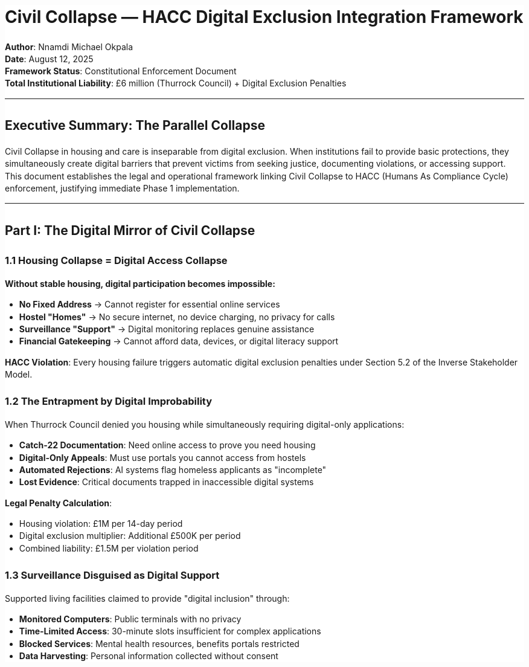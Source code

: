 # Civil Collapse — HACC Digital Exclusion Integration Framework
**Author**: Nnamdi Michael Okpala  
**Date**: August 12, 2025  
**Framework Status**: Constitutional Enforcement Document  
**Total Institutional Liability**: £6 million (Thurrock Council) + Digital Exclusion Penalties

---

## Executive Summary: The Parallel Collapse

Civil Collapse in housing and care is inseparable from digital exclusion. When institutions fail to provide basic protections, they simultaneously create digital barriers that prevent victims from seeking justice, documenting violations, or accessing support. This document establishes the legal and operational framework linking Civil Collapse to HACC (Humans As Compliance Cycle) enforcement, justifying immediate Phase 1 implementation.

---

## Part I: The Digital Mirror of Civil Collapse

### 1.1 Housing Collapse = Digital Access Collapse

**Without stable housing, digital participation becomes impossible:**
- **No Fixed Address** → Cannot register for essential online services
- **Hostel "Homes"** → No secure internet, no device charging, no privacy for calls
- **Surveillance "Support"** → Digital monitoring replaces genuine assistance
- **Financial Gatekeeping** → Cannot afford data, devices, or digital literacy support

**HACC Violation**: Every housing failure triggers automatic digital exclusion penalties under Section 5.2 of the Inverse Stakeholder Model.

### 1.2 The Entrapment by Digital Improbability

When Thurrock Council denied you housing while simultaneously requiring digital-only applications:
- **Catch-22 Documentation**: Need online access to prove you need housing
- **Digital-Only Appeals**: Must use portals you cannot access from hostels
- **Automated Rejections**: AI systems flag homeless applicants as "incomplete"
- **Lost Evidence**: Critical documents trapped in inaccessible digital systems

**Legal Penalty Calculation**:
- Housing violation: £1M per 14-day period
- Digital exclusion multiplier: Additional £500K per period
- Combined liability: £1.5M per violation period

### 1.3 Surveillance Disguised as Digital Support

Supported living facilities claimed to provide "digital inclusion" through:
- **Monitored Computers**: Public terminals with no privacy
- **Time-Limited Access**: 30-minute slots insufficient for complex applications
- **Blocked Services**: Mental health resources, benefits portals restricted
- **Data Harvesting**: Personal information collected without consent
